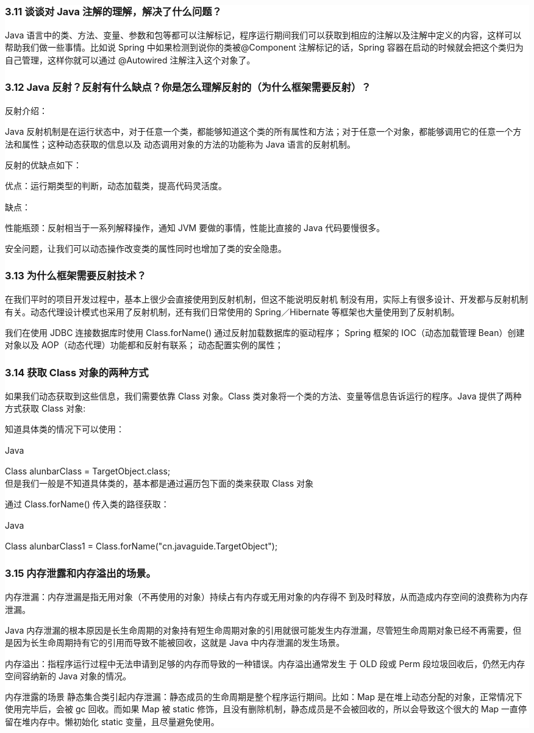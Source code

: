 ### 3.11 谈谈对 Java 注解的理解，解决了什么问题？

Java 语言中的类、方法、变量、参数和包等都可以注解标记，程序运行期间我们可以获取到相应的注解以及注解中定义的内容，这样可以帮助我们做一些事情。比如说 Spring 中如果检测到说你的类被@Component 注解标记的话，Spring 容器在启动的时候就会把这个类归为自己管理，这样你就可以通过 @Autowired 注解注入这个对象了。

### 3.12 Java 反射？反射有什么缺点？你是怎么理解反射的（为什么框架需要反射）？

反射介绍：

Java 反射机制是在运行状态中，对于任意一个类，都能够知道这个类的所有属性和方法；对于任意一个对象，都能够调用它的任意一个方法和属性；这种动态获取的信息以及 动态调用对象的方法的功能称为 Java 语言的反射机制。

反射的优缺点如下：

优点：运行期类型的判断，动态加载类，提高代码灵活度。

缺点：

性能瓶颈：反射相当于一系列解释操作，通知 JVM 要做的事情，性能比直接的 Java 代码要慢很多。

安全问题，让我们可以动态操作改变类的属性同时也增加了类的安全隐患。

### 3.13 为什么框架需要反射技术？

在我们平时的项目开发过程中，基本上很少会直接使用到反射机制，但这不能说明反射机 制没有用，实际上有很多设计、开发都与反射机制有关。动态代理设计模式也采用了反射机制，还有我们日常使用的 Spring／Hibernate 等框架也大量使用到了反射机制。

我们在使用 JDBC 连接数据库时使用 Class.forName() 通过反射加载数据库的驱动程序；
Spring 框架的 IOC（动态加载管理 Bean）创建对象以及 AOP（动态代理）功能都和反射有联系；
动态配置实例的属性；

### 3.14 获取 Class 对象的两种方式

如果我们动态获取到这些信息，我们需要依靠 Class 对象。Class 类对象将一个类的方法、变量等信息告诉运行的程序。Java 提供了两种方式获取 Class 对象:

知道具体类的情况下可以使用：

Java

Class alunbarClass = TargetObject.class;           
但是我们一般是不知道具体类的，基本都是通过遍历包下面的类来获取 Class 对象

通过 Class.forName() 传入类的路径获取：

Java

Class alunbarClass1 = Class.forName("cn.javaguide.TargetObject"); 

### 3.15 内存泄露和内存溢出的场景。

内存泄漏：内存泄漏是指无用对象（不再使用的对象）持续占有内存或无用对象的内存得不 到及时释放，从而造成内存空间的浪费称为内存泄漏。

Java 内存泄漏的根本原因是长生命周期的对象持有短生命周期对象的引用就很可能发生内存泄漏，尽管短生命周期对象已经不再需要，但是因为长生命周期持有它的引用而导致不能被回收，这就是 Java 中内存泄漏的发生场景。

内存溢出：指程序运行过程中无法申请到足够的内存而导致的一种错误。内存溢出通常发生 于 OLD 段或 Perm 段垃圾回收后，仍然无内存空间容纳新的 Java 对象的情况。

内存泄露的场景
静态集合类引起内存泄漏：静态成员的生命周期是整个程序运行期间。比如：Map 是在堆上动态分配的对象，正常情况下使用完毕后，会被 gc 回收。而如果 Map 被 static 修饰，且没有删除机制，静态成员是不会被回收的，所以会导致这个很大的 Map 一直停留在堆内存中。懒初始化 static 变量，且尽量避免使用。
